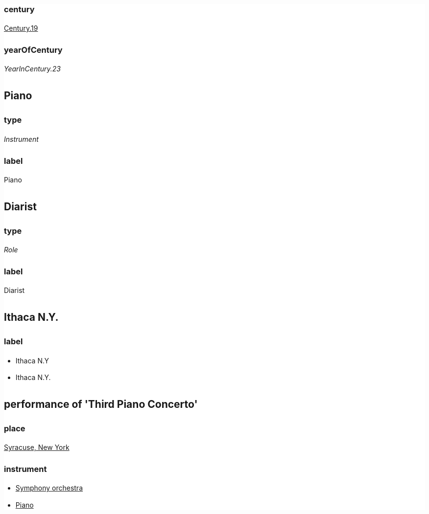 ### century


[Century.19](#Century.19)

### yearOfCentury


*YearInCentury.23*

## Piano

### type


*Instrument*

### label


Piano

## Diarist

### type


*Role*

### label


Diarist

## Ithaca N.Y.

### label

 - Ithaca N.Y

 - Ithaca N.Y.

## performance of 'Third Piano Concerto'

### place


[Syracuse, New York](#Syracuse-New-York)

### instrument

 - [Symphony orchestra](#Symphony-orchestra)

 - [Piano](#Piano)

